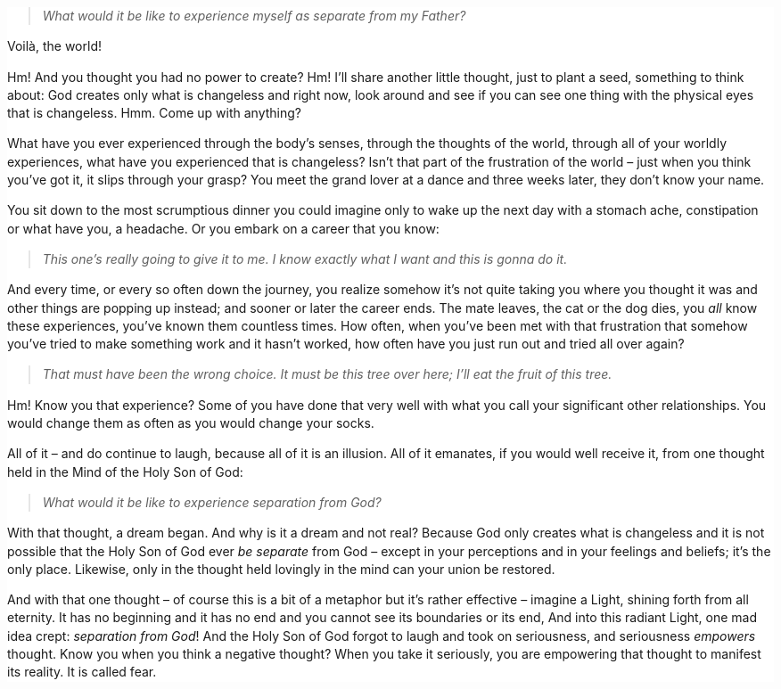 > *What would it be like to experience myself as separate from my
> Father?*

Voilà, the world!

Hm! And you thought you had no power to create? Hm! I&rsquo;ll share
another little thought, just to plant a seed, something to think about:
God creates only what is changeless and right now, look around and see
if you can see one thing with the physical eyes that is changeless. Hmm.
Come up with anything?

What have you ever experienced through the body&rsquo;s senses, through
the thoughts of the world, through all of your worldly experiences, what
have you experienced that is changeless? Isn&rsquo;t that part of the
frustration of the world &ndash; just when you think you&rsquo;ve got
it, it slips through your grasp? You meet the grand lover at a dance and
three weeks later, they don&rsquo;t know your name.

You sit down to the most scrumptious dinner you could imagine only to
wake up the next day with a stomach ache, constipation or what have you,
a headache. Or you embark on a career that you know:

> *This one&rsquo;s really going to give it to me. I know exactly what I
> want and this is gonna do it.*

And every time, or every so often down the journey, you realize somehow
it&rsquo;s not quite taking you where you thought it was and other
things are popping up instead; and sooner or later the career ends. The
mate leaves, the cat or the dog dies, you *all* know these experiences,
you&rsquo;ve known them countless times. How often, when you&rsquo;ve
been met with that frustration that somehow you&rsquo;ve tried to make
something work and it hasn&rsquo;t worked, how often have you just run
out and tried all over again?

> *That must have been the wrong choice. It must be this tree over here;
> I&rsquo;ll eat the fruit of this tree.*

Hm! Know you that experience? Some of you have done that very well with
what you call your significant other relationships. You would change
them as often as you would change your socks.

All of it &ndash; and do continue to laugh, because all of it is an
illusion.  All of it emanates, if you would well receive it, from one
thought held in the Mind of the Holy Son of God:

> *What would it be like to experience separation from God?*

With that thought, a dream began. And why is it a dream and not real?
Because God only creates what is changeless and it is not possible that
the Holy Son of God ever *be* *separate* from God &ndash; except in your
perceptions and in your feelings and beliefs; it&rsquo;s the only place.
Likewise, only in the thought held lovingly in the mind can your union
be restored.

And with that one thought &ndash; of course this is a bit of a metaphor
but it&rsquo;s rather effective &ndash; imagine a Light, shining forth
from all eternity. It has no beginning and it has no end and you cannot
see its boundaries or its end, And into this radiant Light, one mad idea
crept: *separation from God*! And the Holy Son of God forgot to laugh
and took on seriousness, and seriousness *empowers* thought. Know you
when you think a negative thought? When you take it seriously, you are
empowering that thought to manifest its reality. It is called fear.

